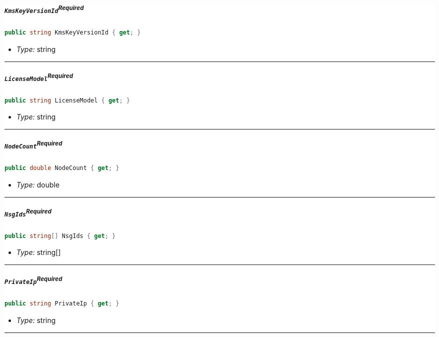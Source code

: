 ##### `KmsKeyVersionId`<sup>Required</sup> <a name="KmsKeyVersionId" id="rhizo-co-terraform-provider-oci.databaseDbSystem.DatabaseDbSystem.property.kmsKeyVersionId"></a>

```csharp
public string KmsKeyVersionId { get; }
```

- *Type:* string

---

##### `LicenseModel`<sup>Required</sup> <a name="LicenseModel" id="rhizo-co-terraform-provider-oci.databaseDbSystem.DatabaseDbSystem.property.licenseModel"></a>

```csharp
public string LicenseModel { get; }
```

- *Type:* string

---

##### `NodeCount`<sup>Required</sup> <a name="NodeCount" id="rhizo-co-terraform-provider-oci.databaseDbSystem.DatabaseDbSystem.property.nodeCount"></a>

```csharp
public double NodeCount { get; }
```

- *Type:* double

---

##### `NsgIds`<sup>Required</sup> <a name="NsgIds" id="rhizo-co-terraform-provider-oci.databaseDbSystem.DatabaseDbSystem.property.nsgIds"></a>

```csharp
public string[] NsgIds { get; }
```

- *Type:* string[]

---

##### `PrivateIp`<sup>Required</sup> <a name="PrivateIp" id="rhizo-co-terraform-provider-oci.databaseDbSystem.DatabaseDbSystem.property.privateIp"></a>

```csharp
public string PrivateIp { get; }
```

- *Type:* string

---
